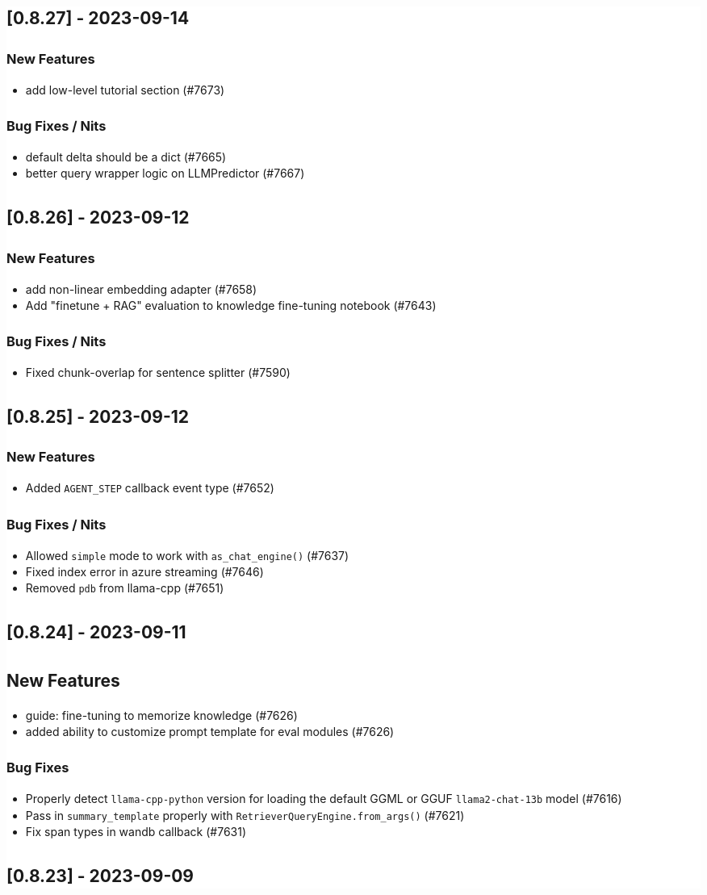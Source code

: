 ## [0.8.27] - 2023-09-14

### New Features

- add low-level tutorial section (#7673)

### Bug Fixes / Nits

- default delta should be a dict (#7665)
- better query wrapper logic on LLMPredictor (#7667)

## [0.8.26] - 2023-09-12

### New Features

- add non-linear embedding adapter (#7658)
- Add "finetune + RAG" evaluation to knowledge fine-tuning notebook (#7643)

### Bug Fixes / Nits

- Fixed chunk-overlap for sentence splitter (#7590)

## [0.8.25] - 2023-09-12

### New Features

- Added `AGENT_STEP` callback event type (#7652)

### Bug Fixes / Nits

- Allowed `simple` mode to work with `as_chat_engine()` (#7637)
- Fixed index error in azure streaming (#7646)
- Removed `pdb` from llama-cpp (#7651)

## [0.8.24] - 2023-09-11

## New Features

- guide: fine-tuning to memorize knowledge (#7626)
- added ability to customize prompt template for eval modules (#7626)

### Bug Fixes

- Properly detect `llama-cpp-python` version for loading the default GGML or GGUF `llama2-chat-13b` model (#7616)
- Pass in `summary_template` properly with `RetrieverQueryEngine.from_args()` (#7621)
- Fix span types in wandb callback (#7631)

## [0.8.23] - 2023-09-09
